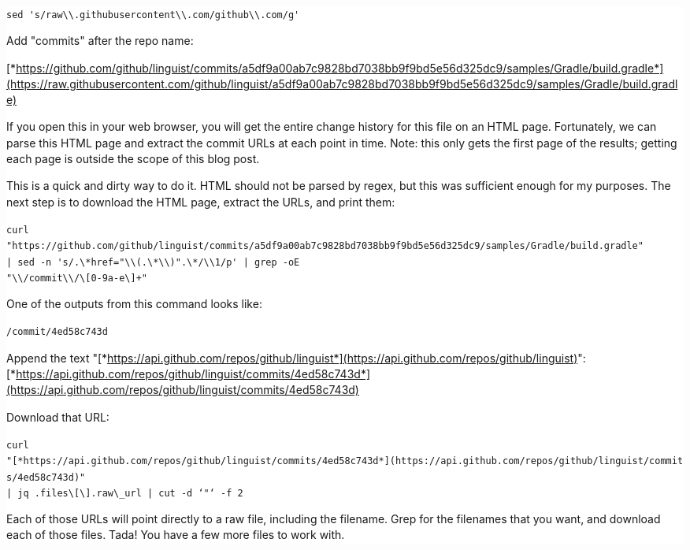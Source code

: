 ```
sed 's/raw\\.githubusercontent\\.com/github\\.com/g'
```

Add "commits" after the repo name:

[*https://github.com/github/linguist/commits/a5df9a00ab7c9828bd7038bb9f9bd5e56d325dc9/samples/Gradle/build.gradle*](https://raw.githubusercontent.com/github/linguist/a5df9a00ab7c9828bd7038bb9f9bd5e56d325dc9/samples/Gradle/build.gradle)

If you open this in your web browser, you will get the entire change
history for this file on an HTML page. Fortunately, we can parse this
HTML page and extract the commit URLs at each point in time. Note: this
only gets the first page of the results; getting each page is outside
the scope of this blog post.

This is a quick and dirty way to do it. HTML should not be parsed by
regex, but this was sufficient enough for my purposes. The next step is
to download the HTML page, extract the URLs, and print them:

```
curl
"https://github.com/github/linguist/commits/a5df9a00ab7c9828bd7038bb9f9bd5e56d325dc9/samples/Gradle/build.gradle"
| sed -n 's/.\*href="\\(.\*\\)".\*/\\1/p' | grep -oE
"\\/commit\\/\[0-9a-e\]+"
```

One of the outputs from this command looks like:

```
/commit/4ed58c743d
```

Append the text
"[*https://api.github.com/repos/github/linguist*](https://api.github.com/repos/github/linguist)":
[*https://api.github.com/repos/github/linguist/commits/4ed58c743d*](https://api.github.com/repos/github/linguist/commits/4ed58c743d)

Download that URL:

```
curl
"[*https://api.github.com/repos/github/linguist/commits/4ed58c743d*](https://api.github.com/repos/github/linguist/commits/4ed58c743d)"
| jq .files\[\].raw\_url | cut -d ‘"‘ -f 2
```

Each of those URLs will point directly to a raw file, including the
filename. Grep for the filenames that you want, and download each of
those files. Tada! You have a few more files to work with.
